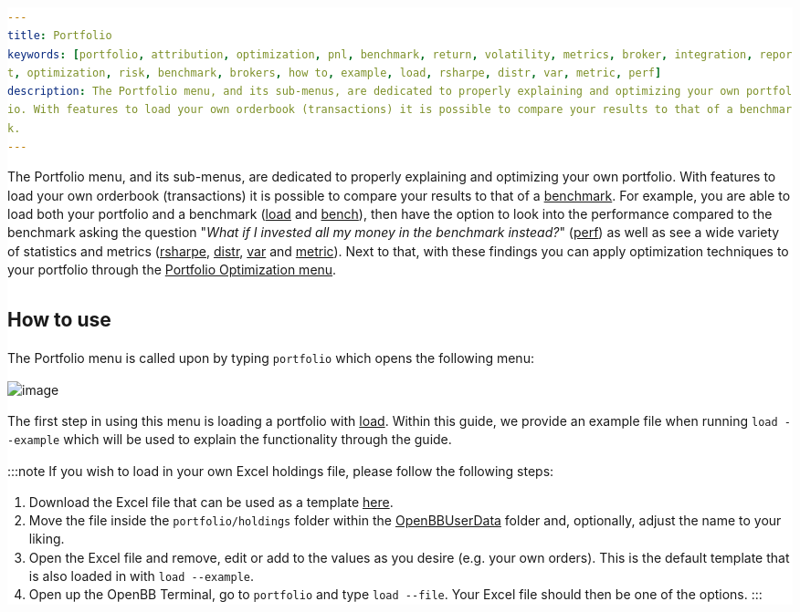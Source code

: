 ```yaml
---
title: Portfolio
keywords: [portfolio, attribution, optimization, pnl, benchmark, return, volatility, metrics, broker, integration, report, optimization, risk, benchmark, brokers, how to, example, load, rsharpe, distr, var, metric, perf]
description: The Portfolio menu, and its sub-menus, are dedicated to properly explaining and optimizing your own portfolio. With features to load your own orderbook (transactions) it is possible to compare your results to that of a benchmark.
---
```




The Portfolio menu, and its sub-menus, are dedicated to properly explaining and optimizing your own portfolio. With features to load your own orderbook (transactions) it is possible to compare your results to that of a <a href="https://www.investopedia.com/terms/b/benchmark.asp" target="_blank" rel="noreferrer noopener">benchmark</a>. For example, you are able to load both your portfolio and a benchmark (<a href="/terminal/reference/portfolio/load" target="_blank" rel="noreferrer noopener">load</a> and <a href="/terminal/reference/portfolio/bench" target="_blank" rel="noreferrer noopener">bench</a>), then have the option to look into the performance compared to the benchmark asking the question "_What if I invested all my money in the benchmark instead?_" (<a href="/terminal/reference/portfolio/perf" target="_blank" rel="noreferrer noopener">perf</a>) as well as see a wide variety of statistics and metrics (<a href="/terminal/reference/portfolio/rsharpe/" target="_blank" rel="noreferrer noopener">rsharpe</a>, <a href="/terminal/reference/portfolio/distr" target="_blank" rel="noreferrer noopener">distr</a>, <a href="/terminal/reference/portfolio/var" target="_blank" rel="noreferrer noopener">var</a>
and <a href="/terminal/reference/portfolio/metric" target="_blank" rel="noreferrer noopener">metric</a>). Next to that, with these findings you can apply optimization techniques to your portfolio through the <a href="/terminal/usage/intros/portfolio/po/" target="_blank" rel="noreferrer noopener">Portfolio Optimization menu</a>.

## How to use

The Portfolio menu is called upon by typing `portfolio` which opens the following menu:

<img width="800" alt="image" src="https://user-images.githubusercontent.com/46355364/218995675-f09d21bc-9e64-4546-83d0-ce21e10b3b62.png"></img>

The first step in using this menu is loading a portfolio with <a href="/terminal/reference/portfolio/load" target="_blank" rel="noreferrer noopener">load</a>. Within this guide, we provide an example file when running `load --example` which will be used to explain the functionality through the guide.

:::note If you wish to load in your own Excel holdings file, please follow the following steps:
1. Download the Excel file that can be used as a template [here](https://www.dropbox.com/s/03wjjf1lfkqjmtn/holdings_example.xlsx?dl=0).
2. Move the file inside the `portfolio/holdings` folder within the [OpenBBUserData](https://docs.openbb.co/terminal/usage/guides/data) folder and, optionally, adjust the name to your liking.
3. Open the Excel file and remove, edit or add to the values as you desire (e.g. your own orders). This is the default template that is also loaded in with `load --example`.
4. Open up the OpenBB Terminal, go to `portfolio` and type `load --file`. Your Excel file should then be one of the options.
:::
